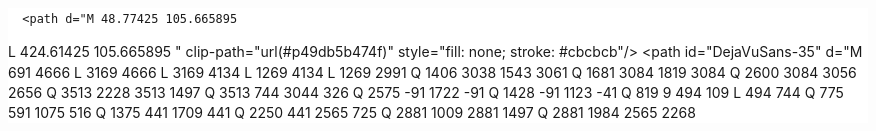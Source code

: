       <path d="M 48.77425 105.665895 
L 424.61425 105.665895 
" clip-path="url(#p49db5b474f)" style="fill: none; stroke: #cbcbcb"/>
     </g>
     <g id="line2d_30"/>
     <g id="text_16">
      <!-- 40 -->
      <g transform="translate(27.45925 110.984801)scale(0.14 -0.14)">
       <defs>
        <path id="DejaVuSans-34" d="M 2419 4116 
L 825 1625 
L 2419 1625 
L 2419 4116 
z
M 2253 4666 
L 3047 4666 
L 3047 1625 
L 3713 1625 
L 3713 1100 
L 3047 1100 
L 3047 0 
L 2419 0 
L 2419 1100 
L 313 1100 
L 313 1709 
L 2253 4666 
z
" transform="scale(0.015625)"/>
       </defs>
       <use xlink:href="#DejaVuSans-34"/>
       <use xlink:href="#DejaVuSans-30" x="63.623047"/>
      </g>
     </g>
    </g>
    <g id="ytick_6">
     <g id="line2d_31">
      <path d="M 48.77425 66.632756 
L 424.61425 66.632756 
" clip-path="url(#p49db5b474f)" style="fill: none; stroke: #cbcbcb"/>
     </g>
     <g id="line2d_32"/>
     <g id="text_17">
      <!-- 50 -->
      <g transform="translate(27.45925 71.951662)scale(0.14 -0.14)">
       <defs>
        <path id="DejaVuSans-35" d="M 691 4666 
L 3169 4666 
L 3169 4134 
L 1269 4134 
L 1269 2991 
Q 1406 3038 1543 3061 
Q 1681 3084 1819 3084 
Q 2600 3084 3056 2656 
Q 3513 2228 3513 1497 
Q 3513 744 3044 326 
Q 2575 -91 1722 -91 
Q 1428 -91 1123 -41 
Q 819 9 494 109 
L 494 744 
Q 775 591 1075 516 
Q 1375 441 1709 441 
Q 2250 441 2565 725 
Q 2881 1009 2881 1497 
Q 2881 1984 2565 2268 